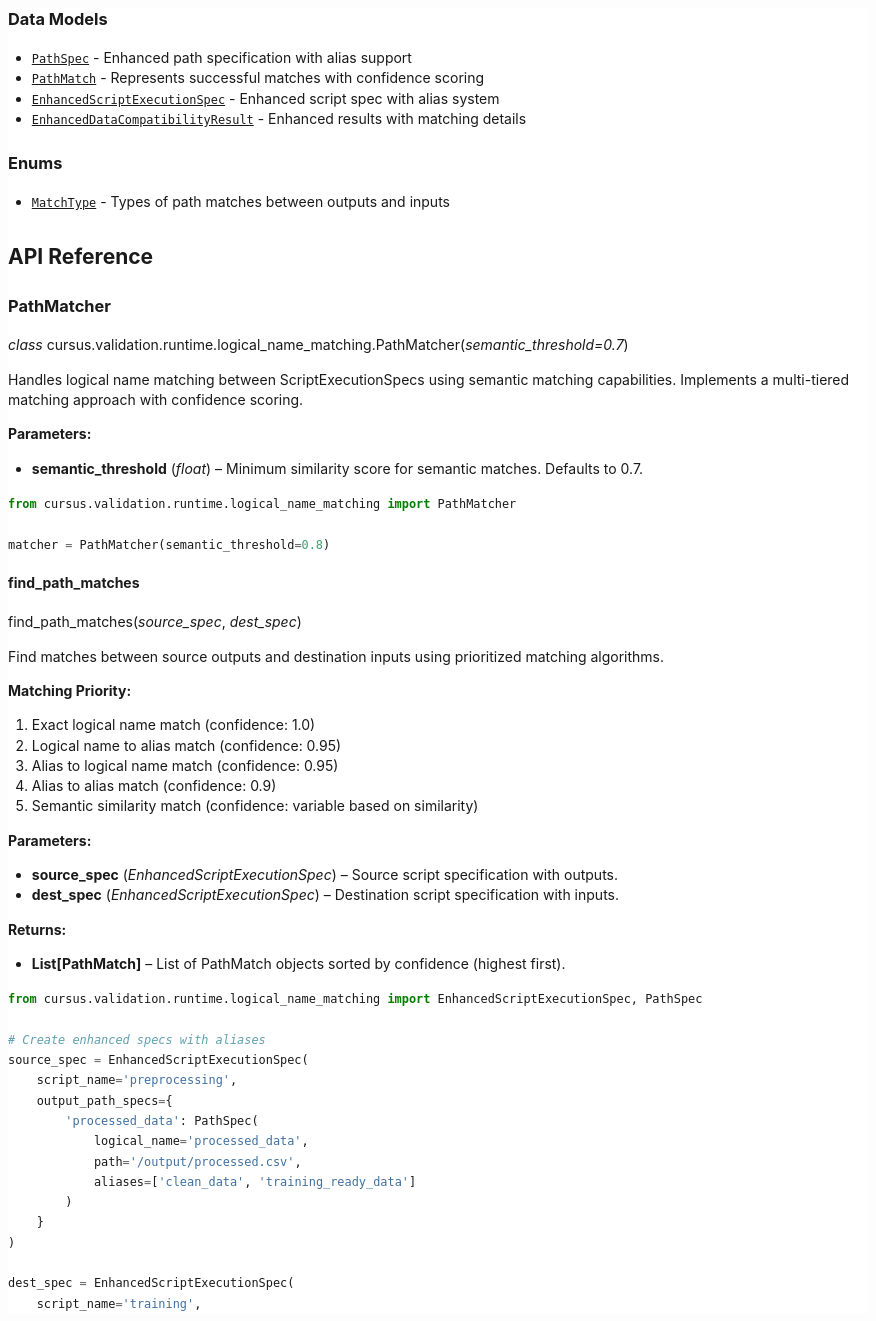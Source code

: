 ### Data Models
- [`PathSpec`](#pathspec) - Enhanced path specification with alias support
- [`PathMatch`](#pathmatch) - Represents successful matches with confidence scoring
- [`EnhancedScriptExecutionSpec`](#enhancedscriptexecutionspec) - Enhanced script spec with alias system
- [`EnhancedDataCompatibilityResult`](#enhanceddatacompatibilityresult) - Enhanced results with matching details

### Enums
- [`MatchType`](#matchtype) - Types of path matches between outputs and inputs

## API Reference

### PathMatcher

_class_ cursus.validation.runtime.logical_name_matching.PathMatcher(_semantic_threshold=0.7_)

Handles logical name matching between ScriptExecutionSpecs using semantic matching capabilities. Implements a multi-tiered matching approach with confidence scoring.

**Parameters:**
- **semantic_threshold** (_float_) – Minimum similarity score for semantic matches. Defaults to 0.7.

```python
from cursus.validation.runtime.logical_name_matching import PathMatcher

matcher = PathMatcher(semantic_threshold=0.8)
```

#### find_path_matches

find_path_matches(_source_spec_, _dest_spec_)

Find matches between source outputs and destination inputs using prioritized matching algorithms.

**Matching Priority:**
1. Exact logical name match (confidence: 1.0)
2. Logical name to alias match (confidence: 0.95)
3. Alias to logical name match (confidence: 0.95)
4. Alias to alias match (confidence: 0.9)
5. Semantic similarity match (confidence: variable based on similarity)

**Parameters:**
- **source_spec** (_EnhancedScriptExecutionSpec_) – Source script specification with outputs.
- **dest_spec** (_EnhancedScriptExecutionSpec_) – Destination script specification with inputs.

**Returns:**
- **List[PathMatch]** – List of PathMatch objects sorted by confidence (highest first).

```python
from cursus.validation.runtime.logical_name_matching import EnhancedScriptExecutionSpec, PathSpec

# Create enhanced specs with aliases
source_spec = EnhancedScriptExecutionSpec(
    script_name='preprocessing',
    output_path_specs={
        'processed_data': PathSpec(
            logical_name='processed_data',
            path='/output/processed.csv',
            aliases=['clean_data', 'training_ready_data']
        )
    }
)

dest_spec = EnhancedScriptExecutionSpec(
    script_name='training',
```